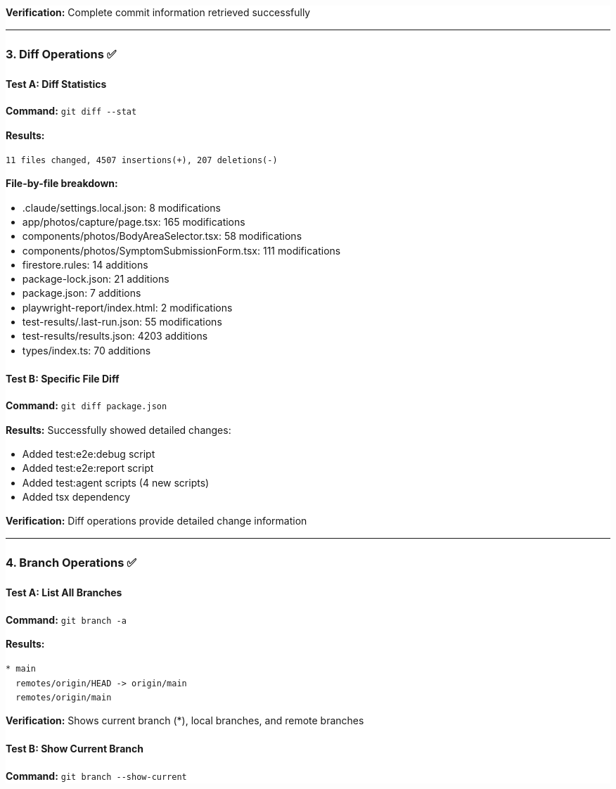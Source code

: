 **Verification:** Complete commit information retrieved successfully

---

### 3. Diff Operations ✅

#### Test A: Diff Statistics
**Command:** `git diff --stat`

**Results:**
```
11 files changed, 4507 insertions(+), 207 deletions(-)
```

**File-by-file breakdown:**
- .claude/settings.local.json: 8 modifications
- app/photos/capture/page.tsx: 165 modifications
- components/photos/BodyAreaSelector.tsx: 58 modifications
- components/photos/SymptomSubmissionForm.tsx: 111 modifications
- firestore.rules: 14 additions
- package-lock.json: 21 additions
- package.json: 7 additions
- playwright-report/index.html: 2 modifications
- test-results/.last-run.json: 55 modifications
- test-results/results.json: 4203 additions
- types/index.ts: 70 additions

#### Test B: Specific File Diff
**Command:** `git diff package.json`

**Results:** Successfully showed detailed changes:
- Added test:e2e:debug script
- Added test:e2e:report script
- Added test:agent scripts (4 new scripts)
- Added tsx dependency

**Verification:** Diff operations provide detailed change information

---

### 4. Branch Operations ✅

#### Test A: List All Branches
**Command:** `git branch -a`

**Results:**
```
* main
  remotes/origin/HEAD -> origin/main
  remotes/origin/main
```

**Verification:** Shows current branch (*), local branches, and remote branches

#### Test B: Show Current Branch
**Command:** `git branch --show-current`
